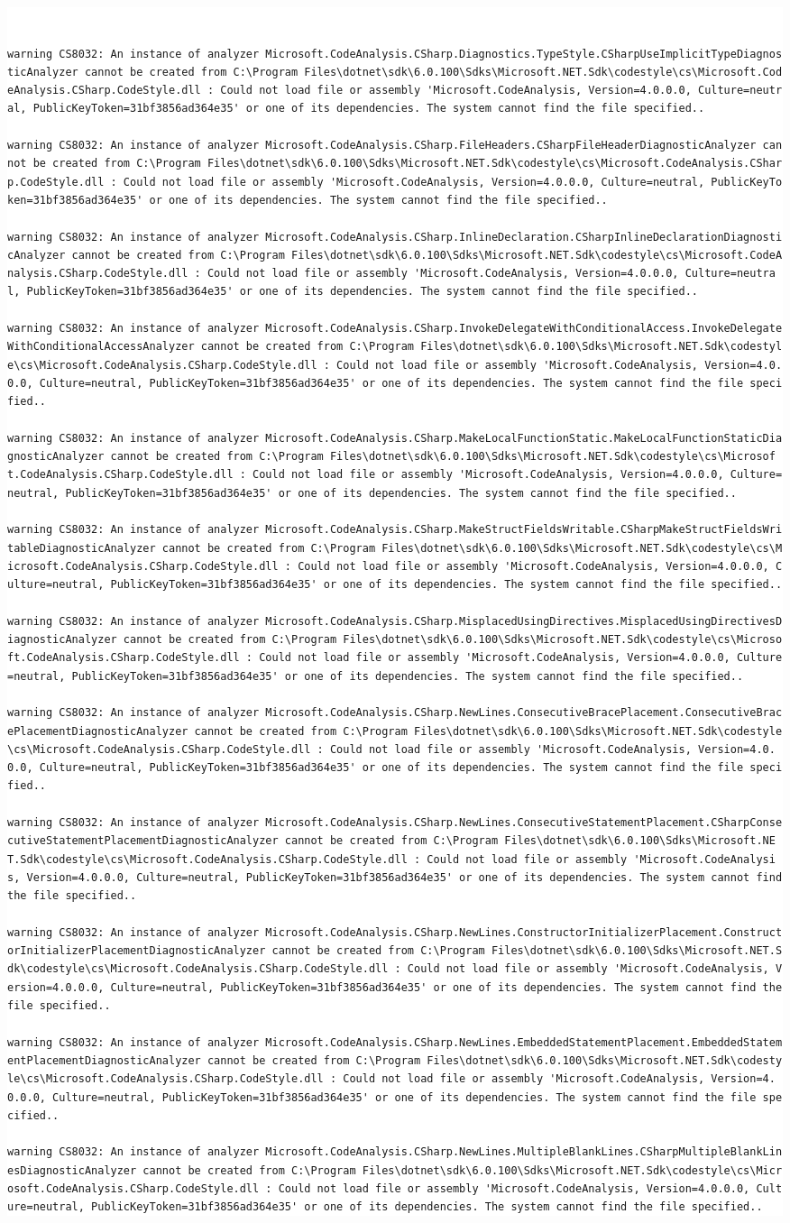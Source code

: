 <br/><br/>`warning CS8032: An instance of analyzer Microsoft.CodeAnalysis.CSharp.Diagnostics.TypeStyle.CSharpUseImplicitTypeDiagnosticAnalyzer cannot be created from C:\Program Files\dotnet\sdk\6.0.100\Sdks\Microsoft.NET.Sdk\codestyle\cs\Microsoft.CodeAnalysis.CSharp.CodeStyle.dll : Could not load file or assembly 'Microsoft.CodeAnalysis, Version=4.0.0.0, Culture=neutral, PublicKeyToken=31bf3856ad364e35' or one of its dependencies. The system cannot find the file specified..`
<br/><br/>`warning CS8032: An instance of analyzer Microsoft.CodeAnalysis.CSharp.FileHeaders.CSharpFileHeaderDiagnosticAnalyzer cannot be created from C:\Program Files\dotnet\sdk\6.0.100\Sdks\Microsoft.NET.Sdk\codestyle\cs\Microsoft.CodeAnalysis.CSharp.CodeStyle.dll : Could not load file or assembly 'Microsoft.CodeAnalysis, Version=4.0.0.0, Culture=neutral, PublicKeyToken=31bf3856ad364e35' or one of its dependencies. The system cannot find the file specified..`
<br/><br/>`warning CS8032: An instance of analyzer Microsoft.CodeAnalysis.CSharp.InlineDeclaration.CSharpInlineDeclarationDiagnosticAnalyzer cannot be created from C:\Program Files\dotnet\sdk\6.0.100\Sdks\Microsoft.NET.Sdk\codestyle\cs\Microsoft.CodeAnalysis.CSharp.CodeStyle.dll : Could not load file or assembly 'Microsoft.CodeAnalysis, Version=4.0.0.0, Culture=neutral, PublicKeyToken=31bf3856ad364e35' or one of its dependencies. The system cannot find the file specified..`
<br/><br/>`warning CS8032: An instance of analyzer Microsoft.CodeAnalysis.CSharp.InvokeDelegateWithConditionalAccess.InvokeDelegateWithConditionalAccessAnalyzer cannot be created from C:\Program Files\dotnet\sdk\6.0.100\Sdks\Microsoft.NET.Sdk\codestyle\cs\Microsoft.CodeAnalysis.CSharp.CodeStyle.dll : Could not load file or assembly 'Microsoft.CodeAnalysis, Version=4.0.0.0, Culture=neutral, PublicKeyToken=31bf3856ad364e35' or one of its dependencies. The system cannot find the file specified..`
<br/><br/>`warning CS8032: An instance of analyzer Microsoft.CodeAnalysis.CSharp.MakeLocalFunctionStatic.MakeLocalFunctionStaticDiagnosticAnalyzer cannot be created from C:\Program Files\dotnet\sdk\6.0.100\Sdks\Microsoft.NET.Sdk\codestyle\cs\Microsoft.CodeAnalysis.CSharp.CodeStyle.dll : Could not load file or assembly 'Microsoft.CodeAnalysis, Version=4.0.0.0, Culture=neutral, PublicKeyToken=31bf3856ad364e35' or one of its dependencies. The system cannot find the file specified..`
<br/><br/>`warning CS8032: An instance of analyzer Microsoft.CodeAnalysis.CSharp.MakeStructFieldsWritable.CSharpMakeStructFieldsWritableDiagnosticAnalyzer cannot be created from C:\Program Files\dotnet\sdk\6.0.100\Sdks\Microsoft.NET.Sdk\codestyle\cs\Microsoft.CodeAnalysis.CSharp.CodeStyle.dll : Could not load file or assembly 'Microsoft.CodeAnalysis, Version=4.0.0.0, Culture=neutral, PublicKeyToken=31bf3856ad364e35' or one of its dependencies. The system cannot find the file specified..`
<br/><br/>`warning CS8032: An instance of analyzer Microsoft.CodeAnalysis.CSharp.MisplacedUsingDirectives.MisplacedUsingDirectivesDiagnosticAnalyzer cannot be created from C:\Program Files\dotnet\sdk\6.0.100\Sdks\Microsoft.NET.Sdk\codestyle\cs\Microsoft.CodeAnalysis.CSharp.CodeStyle.dll : Could not load file or assembly 'Microsoft.CodeAnalysis, Version=4.0.0.0, Culture=neutral, PublicKeyToken=31bf3856ad364e35' or one of its dependencies. The system cannot find the file specified..`
<br/><br/>`warning CS8032: An instance of analyzer Microsoft.CodeAnalysis.CSharp.NewLines.ConsecutiveBracePlacement.ConsecutiveBracePlacementDiagnosticAnalyzer cannot be created from C:\Program Files\dotnet\sdk\6.0.100\Sdks\Microsoft.NET.Sdk\codestyle\cs\Microsoft.CodeAnalysis.CSharp.CodeStyle.dll : Could not load file or assembly 'Microsoft.CodeAnalysis, Version=4.0.0.0, Culture=neutral, PublicKeyToken=31bf3856ad364e35' or one of its dependencies. The system cannot find the file specified..`
<br/><br/>`warning CS8032: An instance of analyzer Microsoft.CodeAnalysis.CSharp.NewLines.ConsecutiveStatementPlacement.CSharpConsecutiveStatementPlacementDiagnosticAnalyzer cannot be created from C:\Program Files\dotnet\sdk\6.0.100\Sdks\Microsoft.NET.Sdk\codestyle\cs\Microsoft.CodeAnalysis.CSharp.CodeStyle.dll : Could not load file or assembly 'Microsoft.CodeAnalysis, Version=4.0.0.0, Culture=neutral, PublicKeyToken=31bf3856ad364e35' or one of its dependencies. The system cannot find the file specified..`
<br/><br/>`warning CS8032: An instance of analyzer Microsoft.CodeAnalysis.CSharp.NewLines.ConstructorInitializerPlacement.ConstructorInitializerPlacementDiagnosticAnalyzer cannot be created from C:\Program Files\dotnet\sdk\6.0.100\Sdks\Microsoft.NET.Sdk\codestyle\cs\Microsoft.CodeAnalysis.CSharp.CodeStyle.dll : Could not load file or assembly 'Microsoft.CodeAnalysis, Version=4.0.0.0, Culture=neutral, PublicKeyToken=31bf3856ad364e35' or one of its dependencies. The system cannot find the file specified..`
<br/><br/>`warning CS8032: An instance of analyzer Microsoft.CodeAnalysis.CSharp.NewLines.EmbeddedStatementPlacement.EmbeddedStatementPlacementDiagnosticAnalyzer cannot be created from C:\Program Files\dotnet\sdk\6.0.100\Sdks\Microsoft.NET.Sdk\codestyle\cs\Microsoft.CodeAnalysis.CSharp.CodeStyle.dll : Could not load file or assembly 'Microsoft.CodeAnalysis, Version=4.0.0.0, Culture=neutral, PublicKeyToken=31bf3856ad364e35' or one of its dependencies. The system cannot find the file specified..`
<br/><br/>`warning CS8032: An instance of analyzer Microsoft.CodeAnalysis.CSharp.NewLines.MultipleBlankLines.CSharpMultipleBlankLinesDiagnosticAnalyzer cannot be created from C:\Program Files\dotnet\sdk\6.0.100\Sdks\Microsoft.NET.Sdk\codestyle\cs\Microsoft.CodeAnalysis.CSharp.CodeStyle.dll : Could not load file or assembly 'Microsoft.CodeAnalysis, Version=4.0.0.0, Culture=neutral, PublicKeyToken=31bf3856ad364e35' or one of its dependencies. The system cannot find the file specified..`